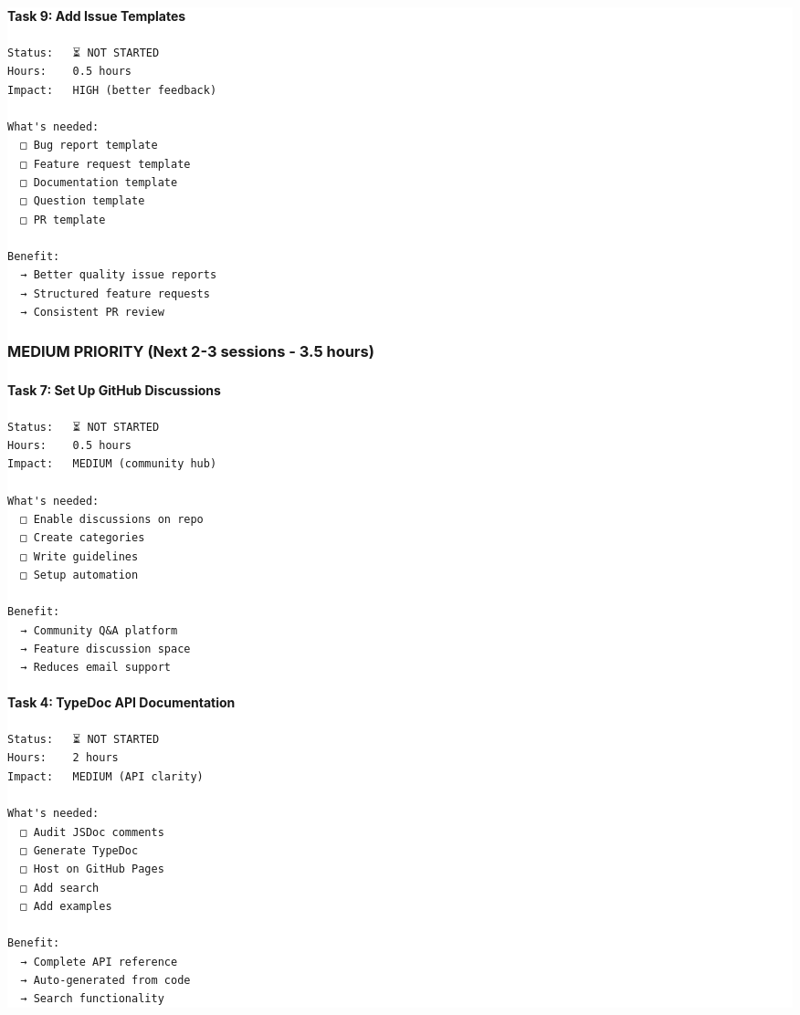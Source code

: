 #### Task 9: Add Issue Templates
```
Status:   ⏳ NOT STARTED
Hours:    0.5 hours
Impact:   HIGH (better feedback)

What's needed:
  □ Bug report template
  □ Feature request template
  □ Documentation template
  □ Question template
  □ PR template

Benefit:
  → Better quality issue reports
  → Structured feature requests
  → Consistent PR review
```

### MEDIUM PRIORITY (Next 2-3 sessions - 3.5 hours)

#### Task 7: Set Up GitHub Discussions
```
Status:   ⏳ NOT STARTED
Hours:    0.5 hours
Impact:   MEDIUM (community hub)

What's needed:
  □ Enable discussions on repo
  □ Create categories
  □ Write guidelines
  □ Setup automation

Benefit:
  → Community Q&A platform
  → Feature discussion space
  → Reduces email support
```

#### Task 4: TypeDoc API Documentation
```
Status:   ⏳ NOT STARTED
Hours:    2 hours
Impact:   MEDIUM (API clarity)

What's needed:
  □ Audit JSDoc comments
  □ Generate TypeDoc
  □ Host on GitHub Pages
  □ Add search
  □ Add examples

Benefit:
  → Complete API reference
  → Auto-generated from code
  → Search functionality
```
